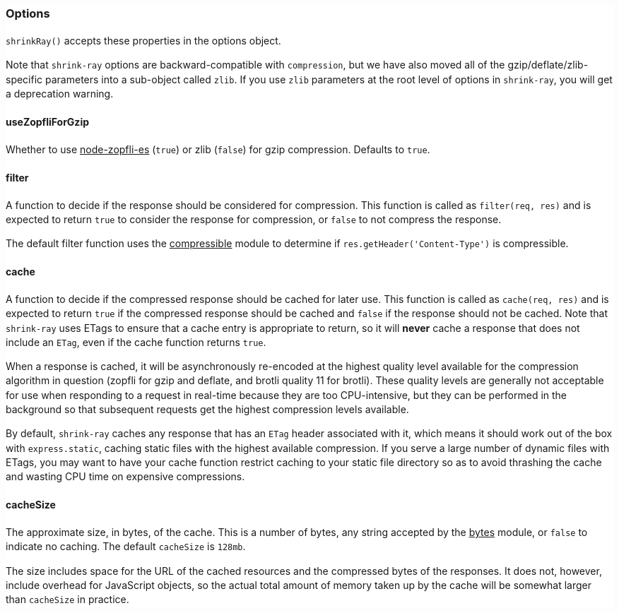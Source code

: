### Options

`shrinkRay()` accepts these properties in the options object.

Note that `shrink-ray` options are backward-compatible with `compression`, but
we have also moved all of the gzip/deflate/zlib-specific parameters
into a sub-object called `zlib`. If you use `zlib` parameters at the root level
of options in `shrink-ray`, you will get a deprecation warning.

#### useZopfliForGzip

Whether to use [node-zopfli-es](https://www.npmjs.com/package/node-zopfli-es) (`true`) or zlib (`false`) for gzip compression.
Defaults to `true`.

#### filter

A function to decide if the response should be considered for compression.
This function is called as `filter(req, res)` and is expected to return
`true` to consider the response for compression, or `false` to not compress
the response.

The default filter function uses the [compressible](https://www.npmjs.com/package/compressible)
module to determine if `res.getHeader('Content-Type')` is compressible.

#### cache

A function to decide if the compressed response should be cached for later use.
This function is called as `cache(req, res)` and is expected to return `true` if
the compressed response should be cached and `false` if the response should not
be cached. Note that `shrink-ray` uses ETags to ensure that a cache entry is appropriate
to return, so it will **never** cache a response that does not include an `ETag`,
even if the cache function returns `true`.

When a response is cached, it will be asynchronously re-encoded at the highest
quality level available for the compression algorithm in question (zopfli for
gzip and deflate, and brotli quality 11 for brotli). These quality levels are generally
not acceptable for use when responding to a request in real-time because they
are too CPU-intensive, but they can be performed in the background so that
subsequent requests get the highest compression levels available.

By default, `shrink-ray` caches any response that has an `ETag` header associated with
it, which means it should work out of the box with `express.static`, caching static
files with the highest available compression. If you serve a large number of dynamic
files with ETags, you may want to have your cache function restrict caching to your
static file directory so as to avoid thrashing the cache and wasting CPU time on
expensive compressions.

#### cacheSize

The approximate size, in bytes, of the cache. This is a number of bytes, any string
accepted by the [bytes](https://www.npmjs.com/package/bytes) module, or `false`
to indicate no caching. The default `cacheSize` is `128mb`.

The size includes space for the URL of the cached resources and the compressed bytes
of the responses. It does not, however, include overhead for JavaScript objects,
so the actual total amount of memory taken up by the cache will be somewhat larger
than `cacheSize` in practice.
